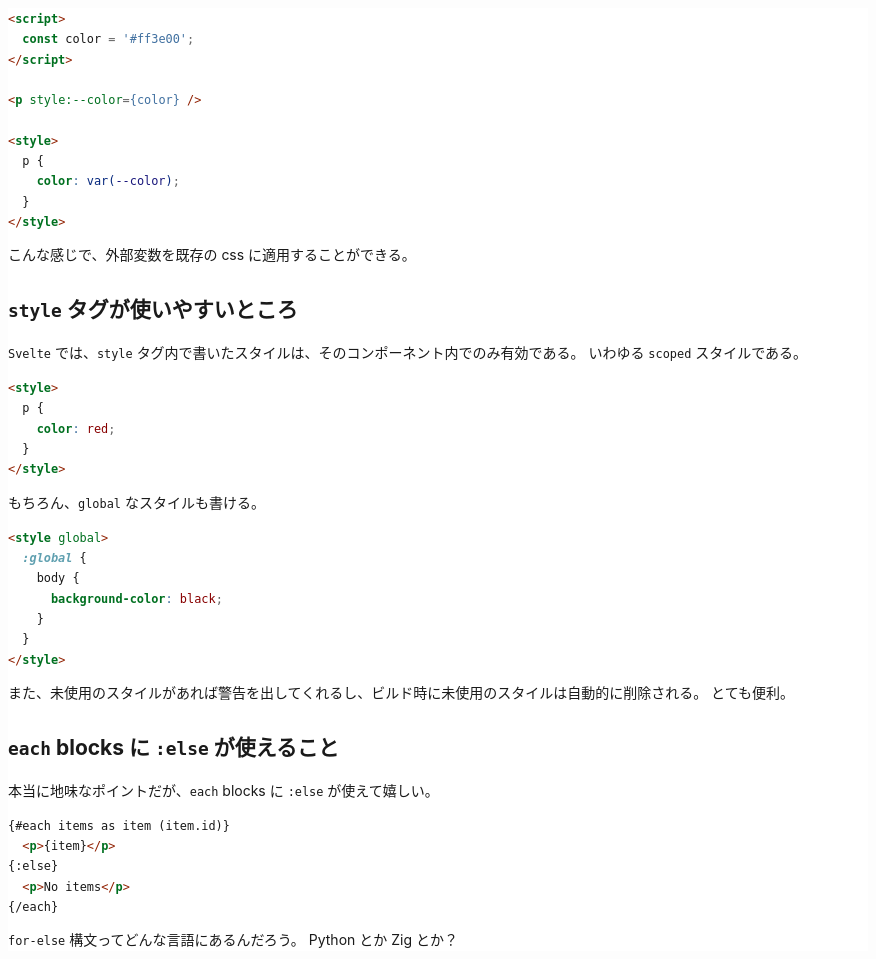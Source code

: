 ```html
<script>
  const color = '#ff3e00';
</script>

<p style:--color={color} />

<style>
  p {
    color: var(--color);
  }
</style>
```

こんな感じで、外部変数を既存の css に適用することができる。

## `style` タグが使いやすいところ

`Svelte` では、`style` タグ内で書いたスタイルは、そのコンポーネント内でのみ有効である。
いわゆる `scoped` スタイルである。

```html
<style>
  p {
    color: red;
  }
</style>
```

もちろん、`global` なスタイルも書ける。

```html
<style global>
  :global {
    body {
      background-color: black;
    }
  }
</style>
```

また、未使用のスタイルがあれば警告を出してくれるし、ビルド時に未使用のスタイルは自動的に削除される。
とても便利。

## `each` blocks に `:else` が使えること

本当に地味なポイントだが、`each` blocks に `:else` が使えて嬉しい。

```html
{#each items as item (item.id)}
  <p>{item}</p>
{:else}
  <p>No items</p>
{/each}
```
`for-else` 構文ってどんな言語にあるんだろう。
Python とか Zig とか？
